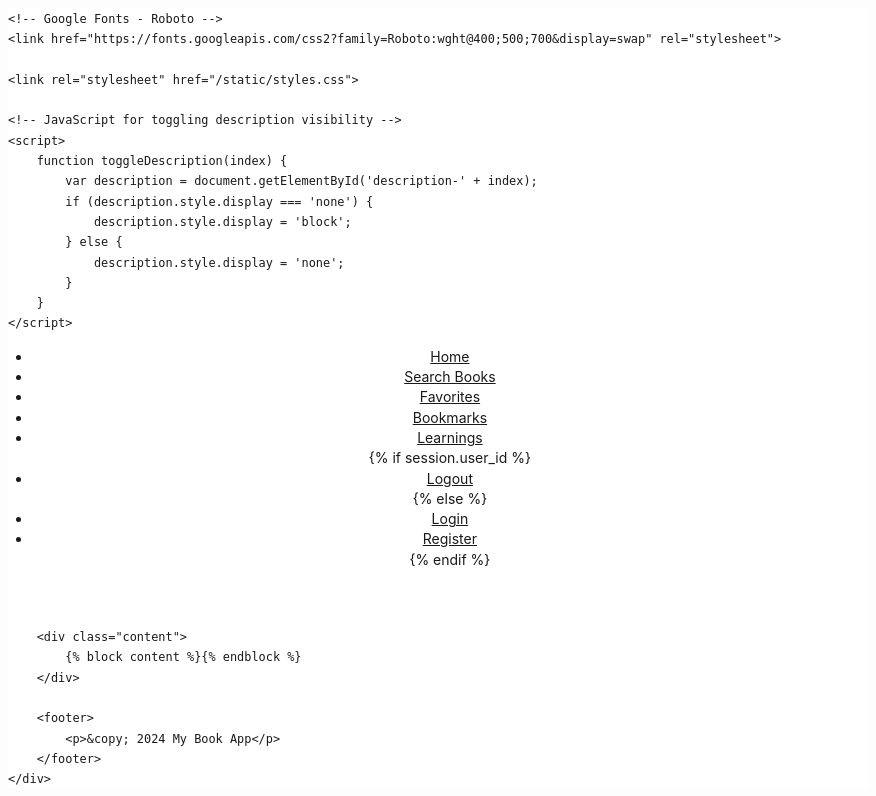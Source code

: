 

<!DOCTYPE html>
<html lang="en">
<head>
    <meta charset="UTF-8">
    <meta name="viewport" content="width=device-width, initial-scale=1.0">
    <title>{% block title %}My Book App{% endblock %}</title>
    
    <!-- Google Fonts - Roboto -->
    <link href="https://fonts.googleapis.com/css2?family=Roboto:wght@400;500;700&display=swap" rel="stylesheet">
    
    <link rel="stylesheet" href="/static/styles.css">

    <!-- JavaScript for toggling description visibility -->
    <script>
        function toggleDescription(index) {
            var description = document.getElementById('description-' + index);
            if (description.style.display === 'none') {
                description.style.display = 'block';
            } else {
                description.style.display = 'none';
            }
        }
    </script>
</head>
<body>
    <div class="wrapper">
        <header>
            <nav>
                <ul>
                    <li><a href="/">Home</a></li>
                    <li><a href="/search">Search Books</a></li>
                    <li><a href="/favorites">Favorites</a></li>
                    <li><a href="/bookmark">Bookmarks</a></li>
                    <li><a href="/learnings">Learnings</a></li> <!-- Adding Learnings page -->
                    {% if session.user_id %}
                        <li><a href="/logout">Logout</a></li>
                    {% else %}
                        <li><a href="/login">Login</a></li>
                        <li><a href="/register">Register</a></li>
                    {% endif %}
                </ul>
            </nav>
        </header>
        
        <div class="content">
            {% block content %}{% endblock %}
        </div>
        
        <footer>
            <p>&copy; 2024 My Book App</p>
        </footer>
    </div>
</body>
</html>
